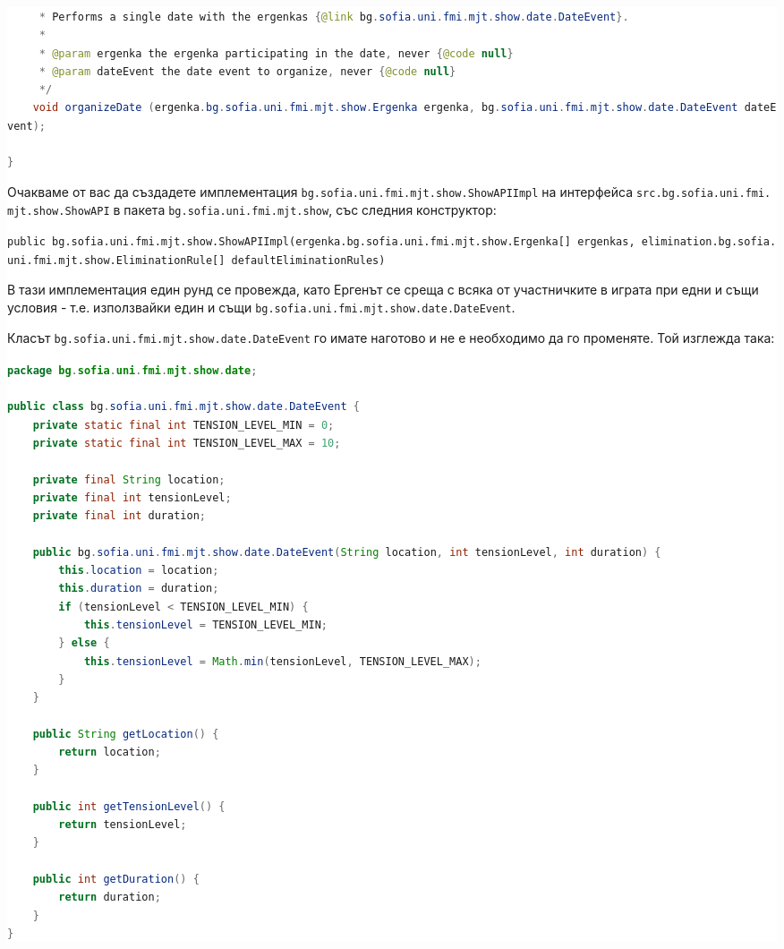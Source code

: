 ```java
     * Performs a single date with the ergenkas {@link bg.sofia.uni.fmi.mjt.show.date.DateEvent}.
     *
     * @param ergenka the ergenka participating in the date, never {@code null}
     * @param dateEvent the date event to organize, never {@code null}
     */
    void organizeDate (ergenka.bg.sofia.uni.fmi.mjt.show.Ergenka ergenka, bg.sofia.uni.fmi.mjt.show.date.DateEvent dateEvent);

}
```

Очакваме от вас да създадете имплементация `bg.sofia.uni.fmi.mjt.show.ShowAPIImpl` на интерфейса `src.bg.sofia.uni.fmi.mjt.show.ShowAPI` в пакета `bg.sofia.uni.fmi.mjt.show`, със следния конструктор:

```
public bg.sofia.uni.fmi.mjt.show.ShowAPIImpl(ergenka.bg.sofia.uni.fmi.mjt.show.Ergenka[] ergenkas, elimination.bg.sofia.uni.fmi.mjt.show.EliminationRule[] defaultEliminationRules)
```

В тази имплементация един рунд се провежда, като Ергенът се среща с всяка от участничките в играта при едни и същи условия - т.е. използвайки един и същи `bg.sofia.uni.fmi.mjt.show.date.DateEvent`.

Класът `bg.sofia.uni.fmi.mjt.show.date.DateEvent` го имате наготово и не е необходимо да го променяте. Той изглежда така:

```java
package bg.sofia.uni.fmi.mjt.show.date;

public class bg.sofia.uni.fmi.mjt.show.date.DateEvent {
    private static final int TENSION_LEVEL_MIN = 0;
    private static final int TENSION_LEVEL_MAX = 10;

    private final String location;
    private final int tensionLevel;
    private final int duration;

    public bg.sofia.uni.fmi.mjt.show.date.DateEvent(String location, int tensionLevel, int duration) {
        this.location = location;
        this.duration = duration;
        if (tensionLevel < TENSION_LEVEL_MIN) {
            this.tensionLevel = TENSION_LEVEL_MIN;
        } else {
            this.tensionLevel = Math.min(tensionLevel, TENSION_LEVEL_MAX);
        }
    }

    public String getLocation() {
        return location;
    }

    public int getTensionLevel() {
        return tensionLevel;
    }

    public int getDuration() {
        return duration;
    }
}
```
